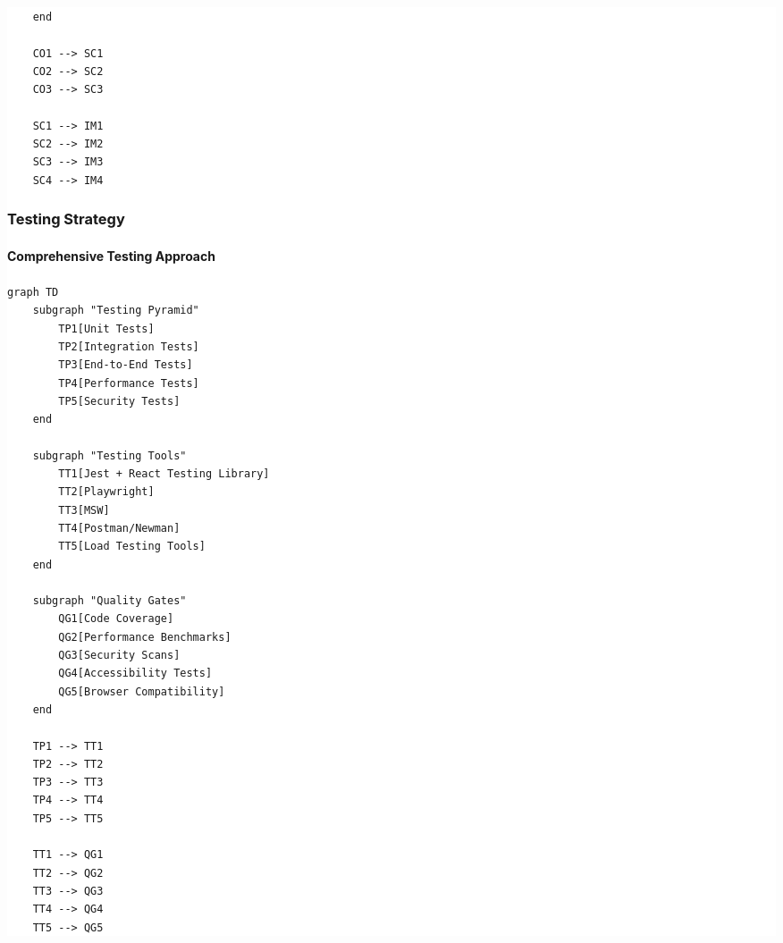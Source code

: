 ```mermaid
    end
    
    CO1 --> SC1
    CO2 --> SC2
    CO3 --> SC3
    
    SC1 --> IM1
    SC2 --> IM2
    SC3 --> IM3
    SC4 --> IM4
```

### Testing Strategy

#### Comprehensive Testing Approach

```mermaid
graph TD
    subgraph "Testing Pyramid"
        TP1[Unit Tests]
        TP2[Integration Tests]
        TP3[End-to-End Tests]
        TP4[Performance Tests]
        TP5[Security Tests]
    end
    
    subgraph "Testing Tools"
        TT1[Jest + React Testing Library]
        TT2[Playwright]
        TT3[MSW]
        TT4[Postman/Newman]
        TT5[Load Testing Tools]
    end
    
    subgraph "Quality Gates"
        QG1[Code Coverage]
        QG2[Performance Benchmarks]
        QG3[Security Scans]
        QG4[Accessibility Tests]
        QG5[Browser Compatibility]
    end
    
    TP1 --> TT1
    TP2 --> TT2
    TP3 --> TT3
    TP4 --> TT4
    TP5 --> TT5
    
    TT1 --> QG1
    TT2 --> QG2
    TT3 --> QG3
    TT4 --> QG4
    TT5 --> QG5
```
